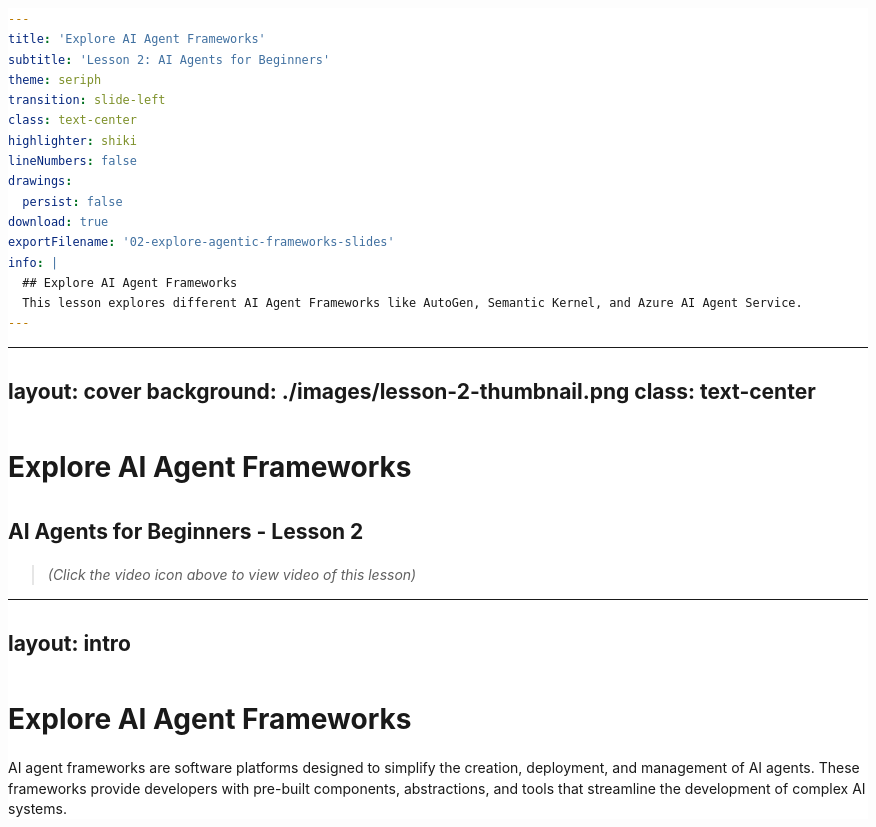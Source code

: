 ```yaml
---
title: 'Explore AI Agent Frameworks'
subtitle: 'Lesson 2: AI Agents for Beginners'
theme: seriph
transition: slide-left
class: text-center
highlighter: shiki
lineNumbers: false
drawings:
  persist: false
download: true
exportFilename: '02-explore-agentic-frameworks-slides'
info: |
  ## Explore AI Agent Frameworks
  This lesson explores different AI Agent Frameworks like AutoGen, Semantic Kernel, and Azure AI Agent Service.
---
```



---
layout: cover
background: ./images/lesson-2-thumbnail.png
class: text-center
---

# Explore AI Agent Frameworks
## AI Agents for Beginners - Lesson 2

<div class="abs-br m-6 flex gap-2">
  <a href="https://youtu.be/ODwF-EZo_O8?si=1xoy_B9RNQfrYdF7" target="_blank" alt="View video of this lesson"
    class="text-xl slidev-icon-btn opacity-50 !border-none !hover:text-white">
    <carbon-video />
  </a>
</div>

> _(Click the video icon above to view video of this lesson)_

---
layout: intro
---

# Explore AI Agent Frameworks

AI agent frameworks are software platforms designed to simplify the creation, deployment, and management of AI agents. These frameworks provide developers with pre-built components, abstractions, and tools that streamline the development of complex AI systems.

